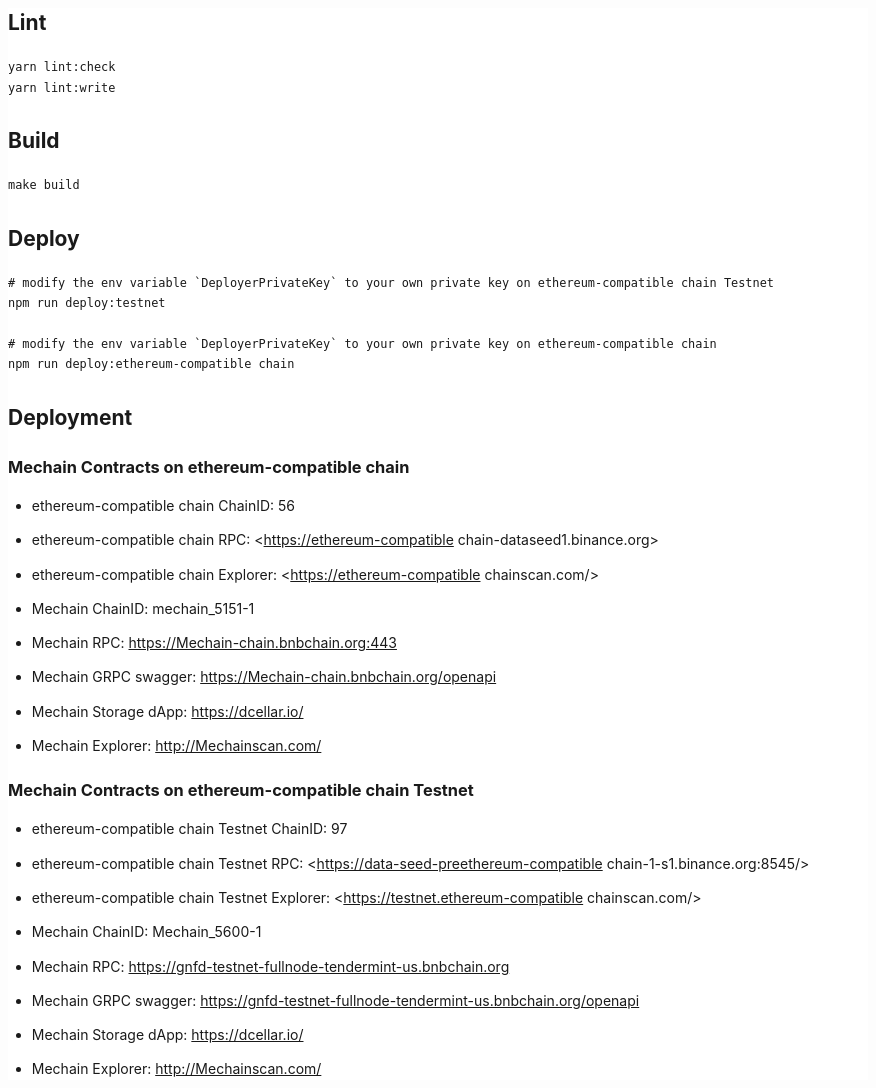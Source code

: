 ## Lint

```shell
yarn lint:check
yarn lint:write
```

## Build

```shell
make build
```

## Deploy

```shell
# modify the env variable `DeployerPrivateKey` to your own private key on ethereum-compatible chain Testnet
npm run deploy:testnet

# modify the env variable `DeployerPrivateKey` to your own private key on ethereum-compatible chain
npm run deploy:ethereum-compatible chain
```

## Deployment

### Mechain Contracts on ethereum-compatible chain

- ethereum-compatible chain ChainID: 56
- ethereum-compatible chain RPC: <<https://ethereum-compatible> chain-dataseed1.binance.org>
- ethereum-compatible chain Explorer: <<https://ethereum-compatible> chainscan.com/>

- Mechain ChainID: mechain_5151-1
- Mechain RPC: <https://Mechain-chain.bnbchain.org:443>
- Mechain GRPC swagger: <https://Mechain-chain.bnbchain.org/openapi>
- Mechain Storage dApp: <https://dcellar.io/>
- Mechain Explorer: <http://Mechainscan.com/>

### Mechain Contracts on ethereum-compatible chain Testnet

- ethereum-compatible chain Testnet ChainID: 97
- ethereum-compatible chain Testnet RPC: <<https://data-seed-preethereum-compatible> chain-1-s1.binance.org:8545/>
- ethereum-compatible chain Testnet Explorer: <<https://testnet.ethereum-compatible> chainscan.com/>

- Mechain ChainID: Mechain_5600-1
- Mechain RPC: <https://gnfd-testnet-fullnode-tendermint-us.bnbchain.org>
- Mechain GRPC swagger: <https://gnfd-testnet-fullnode-tendermint-us.bnbchain.org/openapi>
- Mechain Storage dApp: <https://dcellar.io/>
- Mechain Explorer: <http://Mechainscan.com/>
